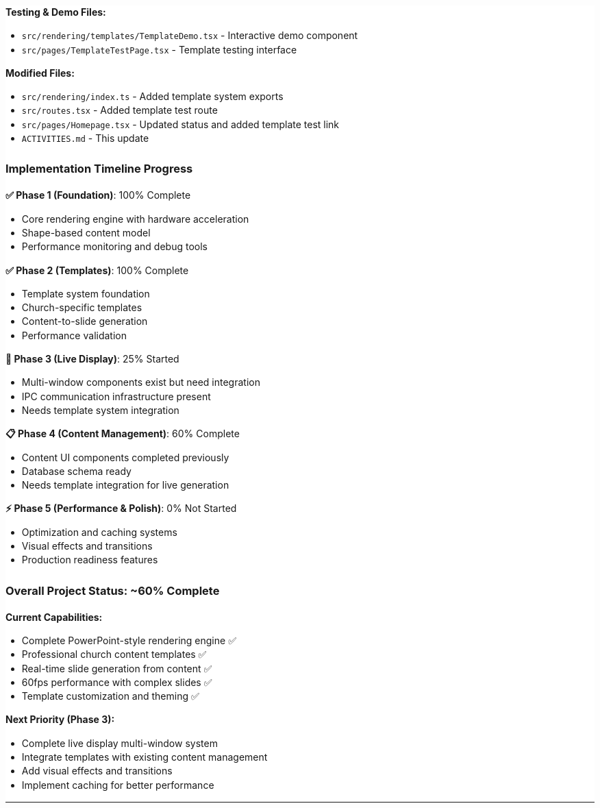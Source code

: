 **Testing & Demo Files:**
- `src/rendering/templates/TemplateDemo.tsx` - Interactive demo component
- `src/pages/TemplateTestPage.tsx` - Template testing interface

**Modified Files:**
- `src/rendering/index.ts` - Added template system exports
- `src/routes.tsx` - Added template test route
- `src/pages/Homepage.tsx` - Updated status and added template test link
- `ACTIVITIES.md` - This update

### Implementation Timeline Progress

**✅ Phase 1 (Foundation)**: 100% Complete
- Core rendering engine with hardware acceleration
- Shape-based content model
- Performance monitoring and debug tools

**✅ Phase 2 (Templates)**: 100% Complete
- Template system foundation
- Church-specific templates
- Content-to-slide generation
- Performance validation

**🔄 Phase 3 (Live Display)**: 25% Started
- Multi-window components exist but need integration
- IPC communication infrastructure present
- Needs template system integration

**📋 Phase 4 (Content Management)**: 60% Complete
- Content UI components completed previously
- Database schema ready
- Needs template integration for live generation

**⚡ Phase 5 (Performance & Polish)**: 0% Not Started
- Optimization and caching systems
- Visual effects and transitions
- Production readiness features

### Overall Project Status: ~60% Complete

**Current Capabilities:**
- Complete PowerPoint-style rendering engine ✅
- Professional church content templates ✅
- Real-time slide generation from content ✅
- 60fps performance with complex slides ✅
- Template customization and theming ✅

**Next Priority (Phase 3):**
- Complete live display multi-window system
- Integrate templates with existing content management
- Add visual effects and transitions
- Implement caching for better performance

---
